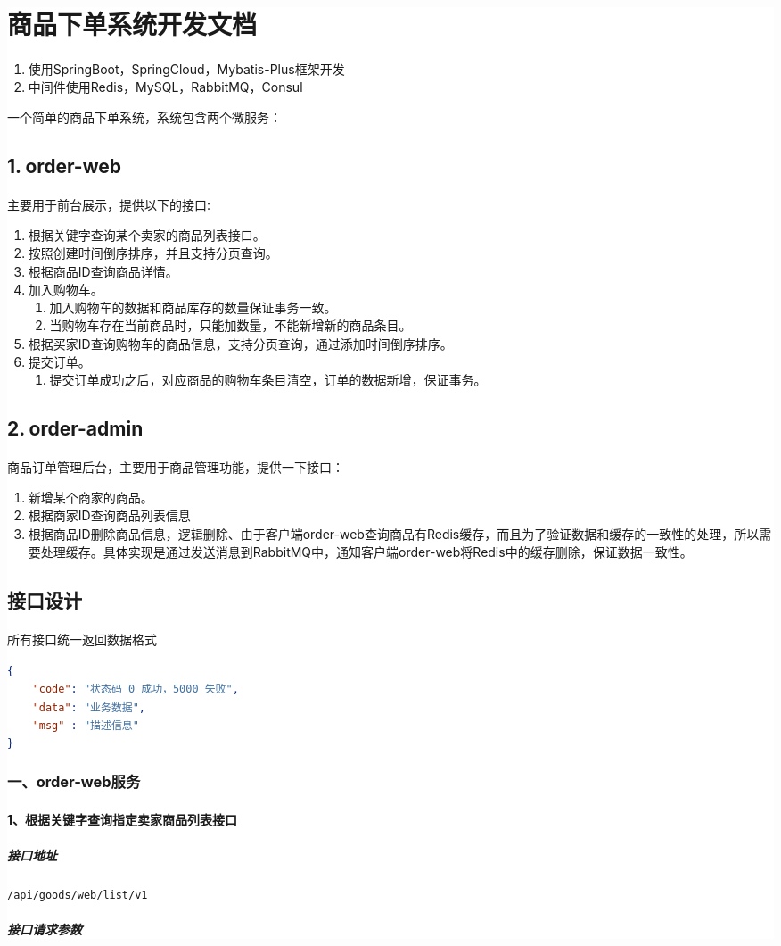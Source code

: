 # 商品下单系统开发文档

1. 使用SpringBoot，SpringCloud，Mybatis-Plus框架开发
2. 中间件使用Redis，MySQL，RabbitMQ，Consul

一个简单的商品下单系统，系统包含两个微服务：

## 1. order-web

主要用于前台展示，提供以下的接口:

1. 根据关键字查询某个卖家的商品列表接口。
2. 按照创建时间倒序排序，并且支持分页查询。
3. 根据商品ID查询商品详情。
4. 加入购物车。
   1. 加入购物车的数据和商品库存的数量保证事务一致。
   2. 当购物车存在当前商品时，只能加数量，不能新增新的商品条目。
5. 根据买家ID查询购物车的商品信息，支持分页查询，通过添加时间倒序排序。
6. 提交订单。
   1. 提交订单成功之后，对应商品的购物车条目清空，订单的数据新增，保证事务。

## 2. order-admin
商品订单管理后台，主要用于商品管理功能，提供一下接口：

1. 新增某个商家的商品。
2. 根据商家ID查询商品列表信息
3. 根据商品ID删除商品信息，逻辑删除、由于客户端order-web查询商品有Redis缓存，而且为了验证数据和缓存的一致性的处理，所以需要处理缓存。具体实现是通过发送消息到RabbitMQ中，通知客户端order-web将Redis中的缓存删除，保证数据一致性。

## 接口设计

所有接口统一返回数据格式

```json
{
    "code": "状态码 0 成功，5000 失败",
    "data": "业务数据",
    "msg" : "描述信息"
}
```

### 一、order-web服务

#### 1、根据关键字查询指定卖家商品列表接口

##### 接口地址

```http
/api/goods/web/list/v1
```

##### 接口请求参数

